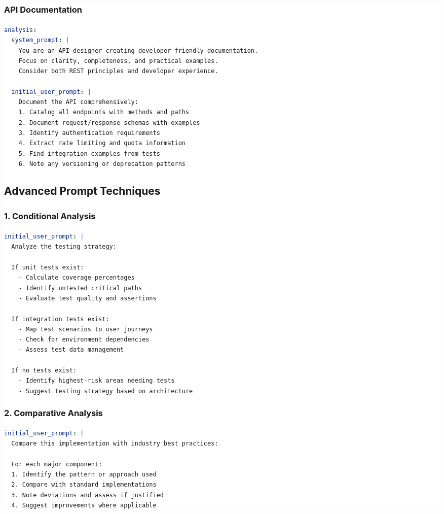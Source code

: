 ### API Documentation

```yaml
analysis:
  system_prompt: |
    You are an API designer creating developer-friendly documentation.
    Focus on clarity, completeness, and practical examples.
    Consider both REST principles and developer experience.
  
  initial_user_prompt: |
    Document the API comprehensively:
    1. Catalog all endpoints with methods and paths
    2. Document request/response schemas with examples
    3. Identify authentication requirements
    4. Extract rate limiting and quota information
    5. Find integration examples from tests
    6. Note any versioning or deprecation patterns
```

## Advanced Prompt Techniques

### 1. Conditional Analysis

```yaml
initial_user_prompt: |
  Analyze the testing strategy:
  
  If unit tests exist:
    - Calculate coverage percentages
    - Identify untested critical paths
    - Evaluate test quality and assertions
  
  If integration tests exist:
    - Map test scenarios to user journeys
    - Check for environment dependencies
    - Assess test data management
  
  If no tests exist:
    - Identify highest-risk areas needing tests
    - Suggest testing strategy based on architecture
```

### 2. Comparative Analysis

```yaml
initial_user_prompt: |
  Compare this implementation with industry best practices:
  
  For each major component:
  1. Identify the pattern or approach used
  2. Compare with standard implementations
  3. Note deviations and assess if justified
  4. Suggest improvements where applicable
```
